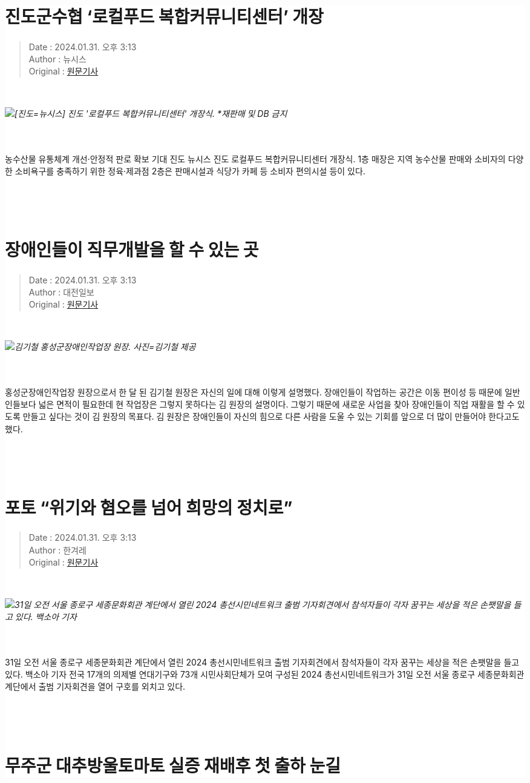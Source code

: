   
# 진도군수협 ‘로컬푸드 복합커뮤니티센터’ 개장  
  
> Date : 2024.01.31. 오후 3:13  
> Author : 뉴시스  
> Original : [원문기사](https://n.news.naver.com/mnews/article/003/0012349906?sid=102)  
<br/>  
  
<img src="https://imgnews.pstatic.net/image/003/2024/01/31/NISI20240131_0001471283_web_20240131151015_20240131151308739.jpg?type=w647" id="img1"></img><em class="img_desc">[진도=뉴시스] 진도 '로컬푸드 복합커뮤니티센터' 개장식. *재판매 및 DB 금지</em>  
<br/><br/>  
  
농수산물 유통체계 개선·안정적 판로 확보 기대 진도 뉴시스 진도 로컬푸드 복합커뮤니티센터 개장식.
1층 매장은 지역 농수산물 판매와 소비자의 다양한 소비욕구를 충족하기 위한 정육·제과점 2층은 판매시설과 식당가 카페 등 소비자 편의시설 등이 있다.  
<br/><br/><br/>  

  
# 장애인들이 직무개발을 할 수 있는 곳  
  
> Date : 2024.01.31. 오후 3:13  
> Author : 대전일보  
> Original : [원문기사](https://n.news.naver.com/mnews/article/656/0000078266?sid=102)  
<br/>  
  
<img src="https://imgnews.pstatic.net/image/656/2024/01/31/0000078266_001_20240131151307298.jpg?type=w647" id="img1"></img><em class="img_desc">김기철 홍성군장애인작업장 원장. 사진=김기철 제공</em>  
<br/><br/>  
  
홍성군장애인작업장 원장으로서 한 달 된 김기철 원장은 자신의 일에 대해 이렇게 설명했다.
장애인들이 작업하는 공간은 이동 편이성 등 때문에 일반인들보다 넓은 면적이 필요한데 현 작업장은 그렇지 못하다는 김 원장의 설명이다.
그렇기 때문에 새로운 사업을 찾아 장애인들이 직업 재활을 할 수 있도록 만들고 싶다는 것이 김 원장의 목표다.
김 원장은 장애인들이 자신의 힘으로 다른 사람을 도울 수 있는 기회를 앞으로 더 많이 만들어야 한다고도 했다.  
<br/><br/><br/>  

  
# 포토 “위기와 혐오를 넘어 희망의 정치로”  
  
> Date : 2024.01.31. 오후 3:13  
> Author : 한겨레  
> Original : [원문기사](https://n.news.naver.com/mnews/article/028/0002675165?sid=102)  
<br/>  
  
<img src="https://imgnews.pstatic.net/image/028/2024/01/31/0002675165_002_20240131151307004.jpg?type=w647" id="img1"></img><em class="img_desc">31일 오전 서울 종로구 세종문화회관 계단에서 열린 2024 총선시민네트워크 출범 기자회견에서 참석자들이 각자 꿈꾸는 세상을 적은 손팻말을 들고 있다. 백소아 기자</em>  
<br/><br/>  
  
31일 오전 서울 종로구 세종문화회관 계단에서 열린 2024 총선시민네트워크 출범 기자회견에서 참석자들이 각자 꿈꾸는 세상을 적은 손팻말을 들고 있다.
백소아 기자 전국 17개의 의제별 연대기구와 73개 시민사회단체가 모여 구성된 2024 총선시민네트워크가 31일 오전 서울 종로구 세종문화회관 계단에서 출범 기자회견을 열어 구호를 외치고 있다.  
<br/><br/><br/>  

  
# 무주군 대추방울토마토 실증 재배후 첫 출하 눈길  
  